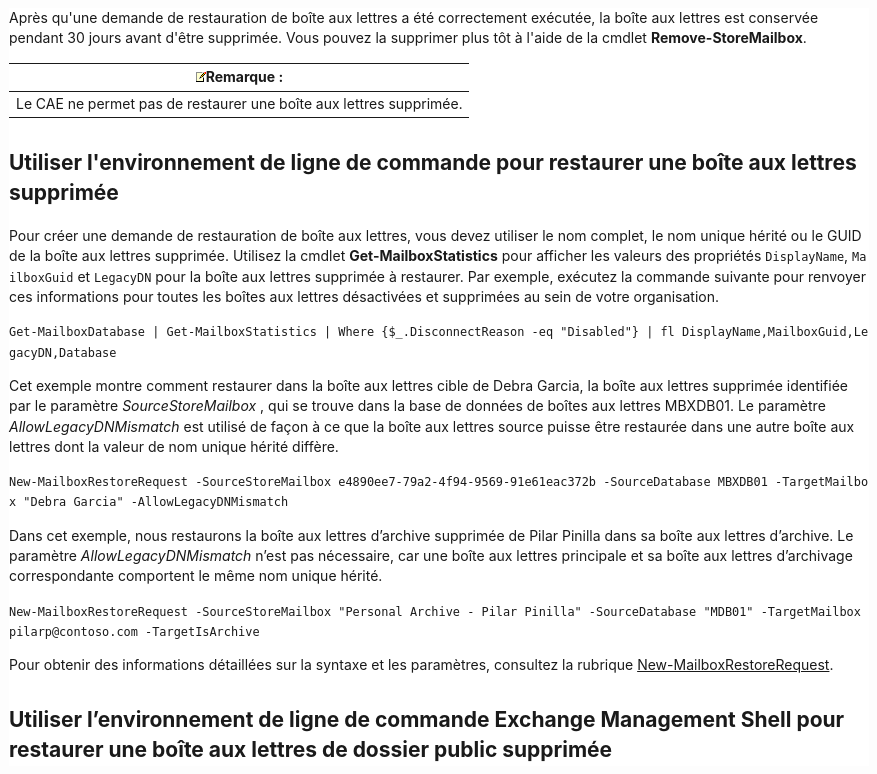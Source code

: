 Après qu'une demande de restauration de boîte aux lettres a été correctement exécutée, la boîte aux lettres est conservée pendant 30 jours avant d'être supprimée. Vous pouvez la supprimer plus tôt à l'aide de la cmdlet **Remove-StoreMailbox**.

<table>
<thead>
<tr class="header">
<th><img src="images/JJ159664.note(EXCHG.150).gif" title="Remarque" alt="Remarque" />Remarque :</th>
</tr>
</thead>
<tbody>
<tr class="odd">
<td>Le CAE ne permet pas de restaurer une boîte aux lettres supprimée.</td>
</tr>
</tbody>
</table>


## Utiliser l'environnement de ligne de commande pour restaurer une boîte aux lettres supprimée

Pour créer une demande de restauration de boîte aux lettres, vous devez utiliser le nom complet, le nom unique hérité ou le GUID de la boîte aux lettres supprimée. Utilisez la cmdlet **Get-MailboxStatistics** pour afficher les valeurs des propriétés `DisplayName`, `MailboxGuid` et `LegacyDN` pour la boîte aux lettres supprimée à restaurer. Par exemple, exécutez la commande suivante pour renvoyer ces informations pour toutes les boîtes aux lettres désactivées et supprimées au sein de votre organisation.

    Get-MailboxDatabase | Get-MailboxStatistics | Where {$_.DisconnectReason -eq "Disabled"} | fl DisplayName,MailboxGuid,LegacyDN,Database

Cet exemple montre comment restaurer dans la boîte aux lettres cible de Debra Garcia, la boîte aux lettres supprimée identifiée par le paramètre *SourceStoreMailbox* , qui se trouve dans la base de données de boîtes aux lettres MBXDB01. Le paramètre *AllowLegacyDNMismatch* est utilisé de façon à ce que la boîte aux lettres source puisse être restaurée dans une autre boîte aux lettres dont la valeur de nom unique hérité diffère.

    New-MailboxRestoreRequest -SourceStoreMailbox e4890ee7-79a2-4f94-9569-91e61eac372b -SourceDatabase MBXDB01 -TargetMailbox "Debra Garcia" -AllowLegacyDNMismatch

Dans cet exemple, nous restaurons la boîte aux lettres d’archive supprimée de Pilar Pinilla dans sa boîte aux lettres d’archive. Le paramètre *AllowLegacyDNMismatch* n’est pas nécessaire, car une boîte aux lettres principale et sa boîte aux lettres d’archivage correspondante comportent le même nom unique hérité.

    New-MailboxRestoreRequest -SourceStoreMailbox "Personal Archive - Pilar Pinilla" -SourceDatabase "MDB01" -TargetMailbox pilarp@contoso.com -TargetIsArchive

Pour obtenir des informations détaillées sur la syntaxe et les paramètres, consultez la rubrique [New-MailboxRestoreRequest](https://technet.microsoft.com/fr-fr/library/ff829875\(v=exchg.150\)).

## Utiliser l’environnement de ligne de commande Exchange Management Shell pour restaurer une boîte aux lettres de dossier public supprimée
